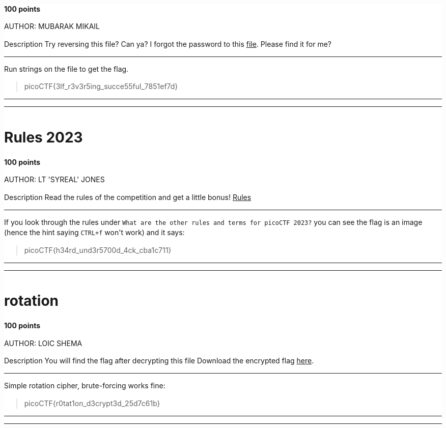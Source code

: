 **100 points**

AUTHOR: MUBARAK MIKAIL

Description
Try reversing this file? Can ya?
I forgot the password to this [file](). Please find it for me?

___

Run strings on the file to get the flag.

> picoCTF{3lf_r3v3r5ing_succe55ful_7851ef7d}

___
___

# Rules 2023

**100 points**

AUTHOR: LT 'SYREAL' JONES

Description
Read the rules of the competition and get a little bonus!
[Rules](https://picoctf.org/competitions/2023-spring-rules.html)

___

If you look through the rules under `What are the other rules and terms for picoCTF 2023?` you can see the flag is an image (hence the hint saying `CTRL+f` won't work) and it says:

> picoCTF{h34rd_und3r5700d_4ck_cba1c711}

___
___

# rotation

**100 points**

AUTHOR: LOIC SHEMA

Description
You will find the flag after decrypting this file
Download the encrypted flag [here]().

___

Simple rotation cipher, brute-forcing works fine:

> picoCTF{r0tat1on_d3crypt3d_25d7c61b}

___
___

